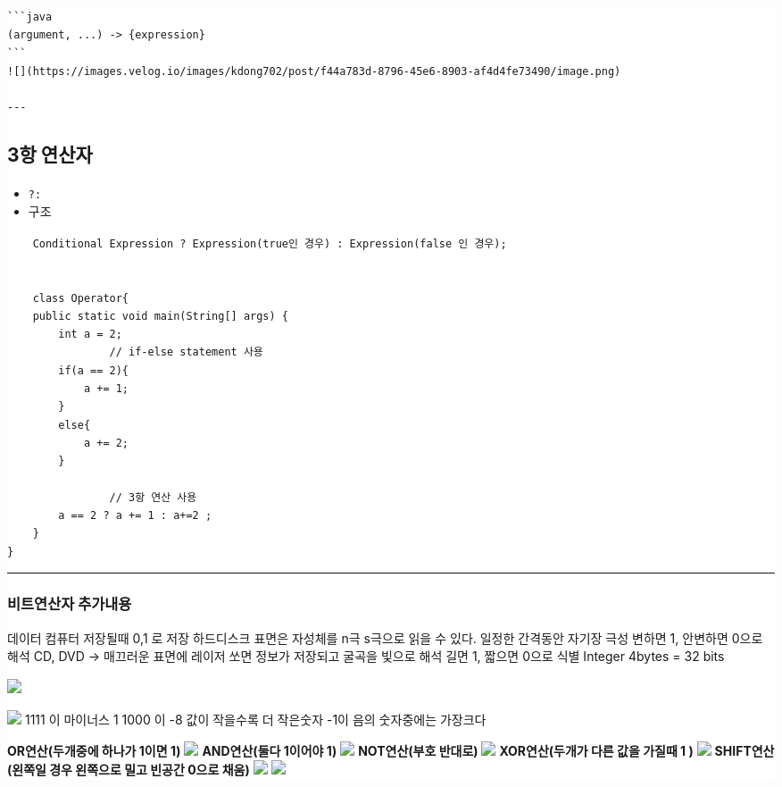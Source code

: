     ```java
    (argument, ...) -> {expression}
    ```
    ![](https://images.velog.io/images/kdong702/post/f44a783d-8796-45e6-8903-af4d4fe73490/image.png)
    
    ---
##     3항 연산자
- `?:`
- 구조
```
    Conditional Expression ? Expression(true인 경우) : Expression(false 인 경우);
    
    
    class Operator{
    public static void main(String[] args) {
        int a = 2;
				// if-else statement 사용
        if(a == 2){
            a += 1;
        }
        else{
            a += 2;
        }
        
				// 3항 연산 사용
        a == 2 ? a += 1 : a+=2 ;
    }
}
  ```
  ---
  
###   비트연산자 추가내용

 데이터 컴퓨터 저장될때 0,1 로 저장
    하드디스크 표면은 자성체를 n극 s극으로 읽을 수 있다.
    일정한 간격동안 자기장 극성 변하면 1, 안변하면 0으로 해석
    CD, DVD -> 매끄러운 표면에 레이저 쏘면 정보가 저장되고 굴곡을 빛으로 해석 길면 1, 짧으면 0으로 식별
    Integer 4bytes = 32 bits
    
  ![](https://images.velog.io/images/kdong702/post/57f511c9-fe2b-47fb-8bc7-8e465ff79b5b/image.png)
    
    
   ![](https://images.velog.io/images/kdong702/post/d11f0cd7-ffe5-4e2d-ab88-ca837c1896a0/image.png)
 1111 이 마이너스 1 
 1000 이 -8 
 값이 작을수록 더 작은숫자
 -1이 음의 숫자중에는 가장크다
 
 **OR연산(두개중에 하나가 1이면 1)**
 ![](https://images.velog.io/images/kdong702/post/30816226-ed4f-4677-bec2-0ab4f666095b/image.png)
 **AND연산(둘다 1이어야 1)**
 ![](https://images.velog.io/images/kdong702/post/8c527471-837c-4187-91e6-b488e72dc7ce/image.png)
 **NOT연산(부호 반대로)**
 ![](https://images.velog.io/images/kdong702/post/e988edd3-0bec-483e-8cd6-0a160f62f411/image.png)
 **XOR연산(두개가 다른 값을 가질때 1 )**
 ![](https://images.velog.io/images/kdong702/post/c9e9ba65-cc92-48be-8d97-214c749d158d/image.png)
 **SHIFT연산(왼쪽일 경우 왼쪽으로 밀고 빈공간 0으로 채움)**
 ![](https://images.velog.io/images/kdong702/post/8f08ae31-3684-4b97-8b3e-8a205930d7a9/image.png)
 ![](https://images.velog.io/images/kdong702/post/1b1cead0-a740-4fd8-b82e-1f89ec69b50a/image.png)
